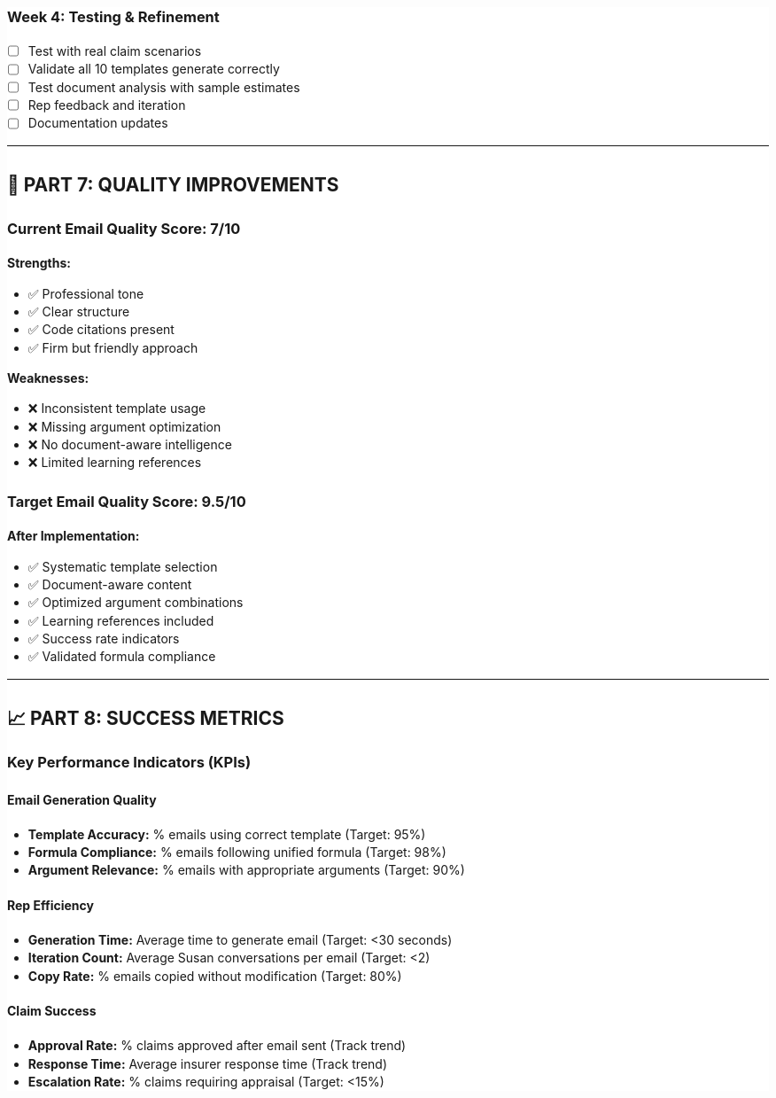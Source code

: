 ### Week 4: Testing & Refinement
- [ ] Test with real claim scenarios
- [ ] Validate all 10 templates generate correctly
- [ ] Test document analysis with sample estimates
- [ ] Rep feedback and iteration
- [ ] Documentation updates

---

## 💎 PART 7: QUALITY IMPROVEMENTS

### Current Email Quality Score: 7/10
**Strengths:**
- ✅ Professional tone
- ✅ Clear structure
- ✅ Code citations present
- ✅ Firm but friendly approach

**Weaknesses:**
- ❌ Inconsistent template usage
- ❌ Missing argument optimization
- ❌ No document-aware intelligence
- ❌ Limited learning references

### Target Email Quality Score: 9.5/10
**After Implementation:**
- ✅ Systematic template selection
- ✅ Document-aware content
- ✅ Optimized argument combinations
- ✅ Learning references included
- ✅ Success rate indicators
- ✅ Validated formula compliance

---

## 📈 PART 8: SUCCESS METRICS

### Key Performance Indicators (KPIs)

#### Email Generation Quality
- **Template Accuracy:** % emails using correct template (Target: 95%)
- **Formula Compliance:** % emails following unified formula (Target: 98%)
- **Argument Relevance:** % emails with appropriate arguments (Target: 90%)

#### Rep Efficiency
- **Generation Time:** Average time to generate email (Target: <30 seconds)
- **Iteration Count:** Average Susan conversations per email (Target: <2)
- **Copy Rate:** % emails copied without modification (Target: 80%)

#### Claim Success
- **Approval Rate:** % claims approved after email sent (Track trend)
- **Response Time:** Average insurer response time (Track trend)
- **Escalation Rate:** % claims requiring appraisal (Target: <15%)
